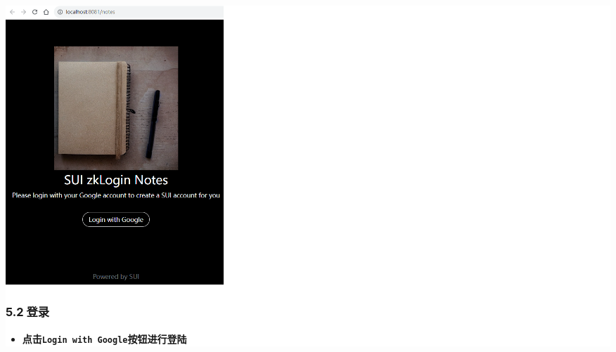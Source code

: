 <img src="assets/image-20240410003200467.png" alt="image-20240410003200467" style="zoom: 50%;" />

### 5.2 登录

-   **点击`Login with Google`按钮进行登陆**

